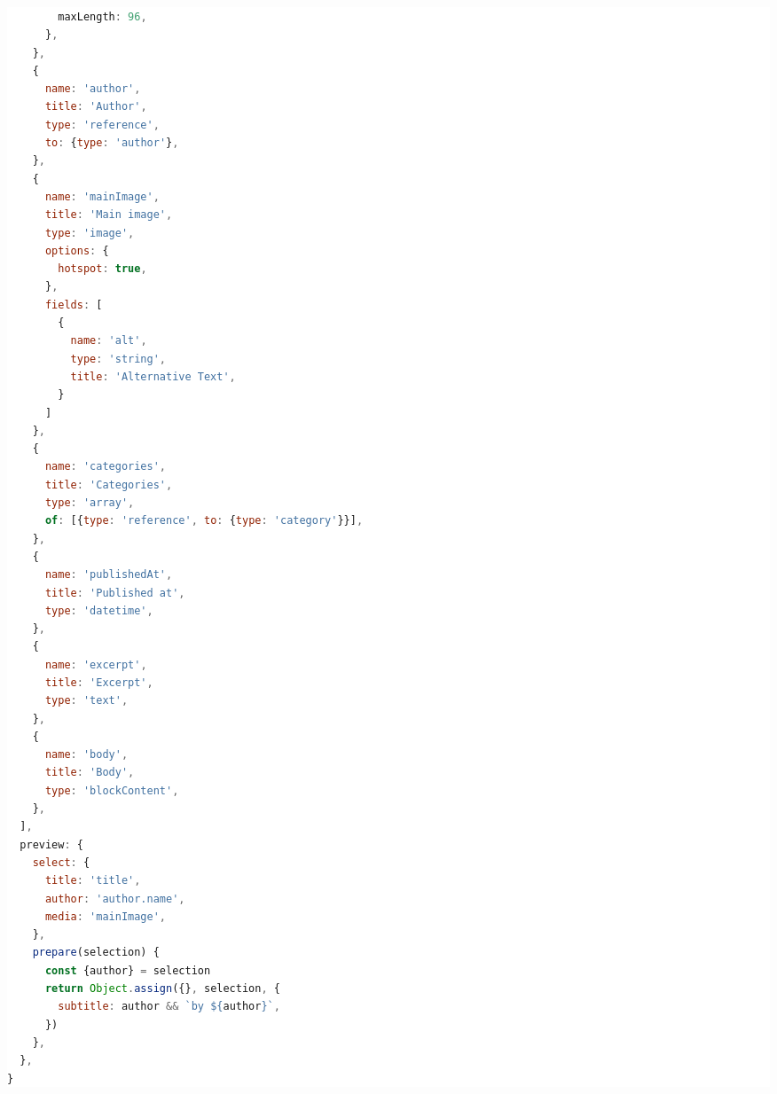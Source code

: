 ```javascript
        maxLength: 96,
      },
    },
    {
      name: 'author',
      title: 'Author',
      type: 'reference',
      to: {type: 'author'},
    },
    {
      name: 'mainImage',
      title: 'Main image',
      type: 'image',
      options: {
        hotspot: true,
      },
      fields: [
        {
          name: 'alt',
          type: 'string',
          title: 'Alternative Text',
        }
      ]
    },
    {
      name: 'categories',
      title: 'Categories',
      type: 'array',
      of: [{type: 'reference', to: {type: 'category'}}],
    },
    {
      name: 'publishedAt',
      title: 'Published at',
      type: 'datetime',
    },
    {
      name: 'excerpt',
      title: 'Excerpt',
      type: 'text',
    },
    {
      name: 'body',
      title: 'Body',
      type: 'blockContent',
    },
  ],
  preview: {
    select: {
      title: 'title',
      author: 'author.name',
      media: 'mainImage',
    },
    prepare(selection) {
      const {author} = selection
      return Object.assign({}, selection, {
        subtitle: author && `by ${author}`,
      })
    },
  },
}
```
